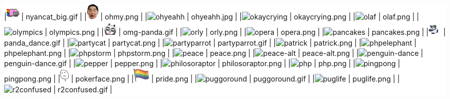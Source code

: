 |<img src="nyancat_big.gif" alt="nyancat_big.gif" height="25" /> | nyancat_big.gif |
|![ohmy.png](ohmy.png) | ohmy.png |
|<img src="ohyeahh.jpg" alt="ohyeahh" width="25" height="25" /> | ohyeahh.jpg |
|<img src="okaycrying.png" alt="okaycrying" width="22" height="25" /> | okaycrying.png |
|<img src="olaf.png" alt="olaf" width="25" height="25" /> | olaf.png |
|<img src="olympics.png" alt="olympics" width="25" height="22" /> | olympics.png |
|<img src="omg-panda.gif" alt="omg-panda.gif" height="25" /> | omg-panda.gif |
|<img src="orly.png" alt="orly" width="25" height="25" /> | orly.png |
|![opera](opera.png)                            | opera.png |
|<img src="pancakes.png" alt="pancakes" width="25" height="25" /> | pancakes.png |
|<img src="panda_dance.gif" alt="panda_dance.gif" height="25" /> | panda_dance.gif |
|<img src="partycat.png" alt="partycat" width="25" height="25" /> | partycat.png |
|<img src="partyparrot.gif" alt="partyparrot" width="25" height="25" /> | partyparrot.gif |
|<img src="patrick.png" alt="patrick" width="25" height="25" /> | patrick.png |
|<img src="phpelephant.png" alt="phpelephant" width="25" height="25" /> | phpelephant.png |
|<img src="phpstorm.png" alt="phpstorm" width="25" height="25" /> | phpstorm.png |
|<img src="peace.png" alt="peace" width="25" height="25" /> | peace.png |
|<img src="peace-alt.png" alt="peace-alt" width="25" height="25" /> | peace-alt.png |
|<img src="penguin-dance.gif" alt="penguin-dance" width="25" height="25" /> | penguin-dance.gif |
|<img src="pepper.png" alt="pepper" width="15" height="25" /> | pepper.png |
|![philosoraptor](philosoraptor.png)            | philosoraptor.png |
|![php](php.png)                                | php.png |
|![pingpong](pingpong.png)                      | pingpong.png |
|![pokerface.png](pokerface.png) | pokerface.png |
|![pride.png](pride.png) | pride.png |
|<img src="puggoround.gif" alt="puggoround" width="23" height="25" /> | puggoround.gif |
|<img src="puglife.png" alt="puglife" width="25" height="25" /> | puglife.png |
|<img src="r2confused.gif" alt="r2confused" width="25" height="25" /> | r2confused.gif |